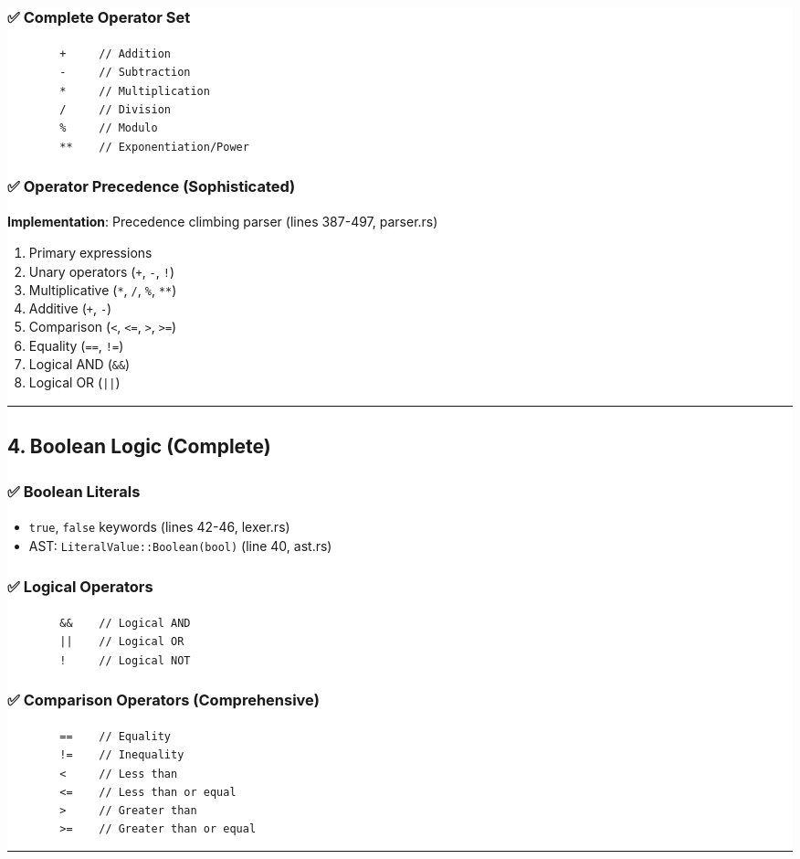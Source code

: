 ### ✅ **Complete Operator Set**

```cortex
        +     // Addition
        -     // Subtraction  
        *     // Multiplication
        /     // Division
        %     // Modulo
        **    // Exponentiation/Power
```

### ✅ **Operator Precedence (Sophisticated)**

**Implementation**: Precedence climbing parser (lines 387-497, parser.rs)

1. Primary expressions
2. Unary operators (`+`, `-`, `!`)
3. Multiplicative (`*`, `/`, `%`, `**`)
4. Additive (`+`, `-`)
5. Comparison (`<`, `<=`, `>`, `>=`)
6. Equality (`==`, `!=`)
7. Logical AND (`&&`)
8. Logical OR (`||`)

---

## **4. Boolean Logic (Complete)**

### ✅ **Boolean Literals**

- `true`, `false` keywords (lines 42-46, lexer.rs)
- AST: `LiteralValue::Boolean(bool)` (line 40, ast.rs)

### ✅ **Logical Operators**

```cortex
        &&    // Logical AND
        ||    // Logical OR  
        !     // Logical NOT
```

### ✅ **Comparison Operators (Comprehensive)**

```cortex
        ==    // Equality
        !=    // Inequality
        <     // Less than
        <=    // Less than or equal
        >     // Greater than
        >=    // Greater than or equal
```

---
